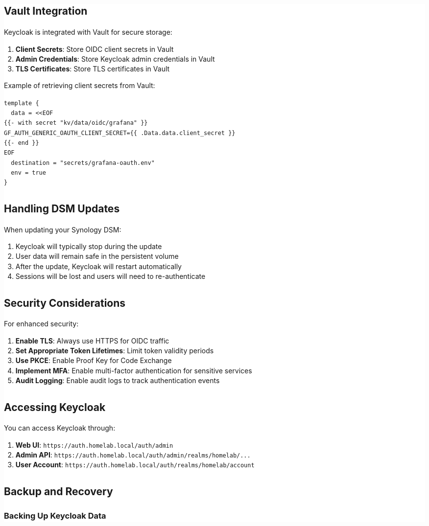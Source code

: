 ## Vault Integration

Keycloak is integrated with Vault for secure storage:

1. **Client Secrets**: Store OIDC client secrets in Vault
2. **Admin Credentials**: Store Keycloak admin credentials in Vault
3. **TLS Certificates**: Store TLS certificates in Vault

Example of retrieving client secrets from Vault:

```hcl
template {
  data = <<EOF
{{- with secret "kv/data/oidc/grafana" }}
GF_AUTH_GENERIC_OAUTH_CLIENT_SECRET={{ .Data.data.client_secret }}
{{- end }}
EOF
  destination = "secrets/grafana-oauth.env"
  env = true
}
```

## Handling DSM Updates

When updating your Synology DSM:

1. Keycloak will typically stop during the update
2. User data will remain safe in the persistent volume
3. After the update, Keycloak will restart automatically
4. Sessions will be lost and users will need to re-authenticate

## Security Considerations

For enhanced security:

1. **Enable TLS**: Always use HTTPS for OIDC traffic
2. **Set Appropriate Token Lifetimes**: Limit token validity periods
3. **Use PKCE**: Enable Proof Key for Code Exchange
4. **Implement MFA**: Enable multi-factor authentication for sensitive services
5. **Audit Logging**: Enable audit logs to track authentication events

## Accessing Keycloak

You can access Keycloak through:

1. **Web UI**: `https://auth.homelab.local/auth/admin`
2. **Admin API**: `https://auth.homelab.local/auth/admin/realms/homelab/...`
3. **User Account**: `https://auth.homelab.local/auth/realms/homelab/account`

## Backup and Recovery

### Backing Up Keycloak Data
